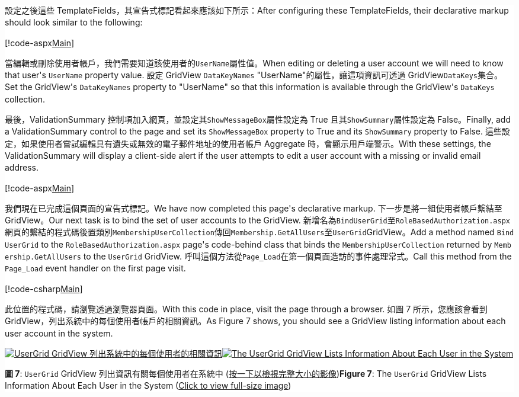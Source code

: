 <span data-ttu-id="41d5a-283">設定之後這些 TemplateFields，其宣告式標記看起來應該如下所示：</span><span class="sxs-lookup"><span data-stu-id="41d5a-283">After configuring these TemplateFields, their declarative markup should look similar to the following:</span></span>

[!code-aspx[Main](role-based-authorization-cs/samples/sample4.aspx)]

<span data-ttu-id="41d5a-284">當編輯或刪除使用者帳戶，我們需要知道該使用者的`UserName`屬性值。</span><span class="sxs-lookup"><span data-stu-id="41d5a-284">When editing or deleting a user account we will need to know that user's `UserName` property value.</span></span> <span data-ttu-id="41d5a-285">設定 GridView `DataKeyNames` "UserName"的屬性，讓這項資訊可透過 GridView`DataKeys`集合。</span><span class="sxs-lookup"><span data-stu-id="41d5a-285">Set the GridView's `DataKeyNames` property to "UserName" so that this information is available through the GridView's `DataKeys` collection.</span></span>

<span data-ttu-id="41d5a-286">最後，ValidationSummary 控制項加入網頁，並設定其`ShowMessageBox`屬性設定為 True 且其`ShowSummary`屬性設定為 False。</span><span class="sxs-lookup"><span data-stu-id="41d5a-286">Finally, add a ValidationSummary control to the page and set its `ShowMessageBox` property to True and its `ShowSummary` property to False.</span></span> <span data-ttu-id="41d5a-287">這些設定，如果使用者嘗試編輯具有遺失或無效的電子郵件地址的使用者帳戶 Aggregate 時，會顯示用戶端警示。</span><span class="sxs-lookup"><span data-stu-id="41d5a-287">With these settings, the ValidationSummary will display a client-side alert if the user attempts to edit a user account with a missing or invalid email address.</span></span>

[!code-aspx[Main](role-based-authorization-cs/samples/sample5.aspx)]

<span data-ttu-id="41d5a-288">我們現在已完成這個頁面的宣告式標記。</span><span class="sxs-lookup"><span data-stu-id="41d5a-288">We have now completed this page's declarative markup.</span></span> <span data-ttu-id="41d5a-289">下一步是將一組使用者帳戶繫結至 GridView。</span><span class="sxs-lookup"><span data-stu-id="41d5a-289">Our next task is to bind the set of user accounts to the GridView.</span></span> <span data-ttu-id="41d5a-290">新增名為`BindUserGrid`至`RoleBasedAuthorization.aspx`網頁的繫結的程式碼後置類別`MembershipUserCollection`傳回`Membership.GetAllUsers`至`UserGrid`GridView。</span><span class="sxs-lookup"><span data-stu-id="41d5a-290">Add a method named `BindUserGrid` to the `RoleBasedAuthorization.aspx` page's code-behind class that binds the `MembershipUserCollection` returned by `Membership.GetAllUsers` to the `UserGrid` GridView.</span></span> <span data-ttu-id="41d5a-291">呼叫這個方法從`Page_Load`在第一個頁面造訪的事件處理常式。</span><span class="sxs-lookup"><span data-stu-id="41d5a-291">Call this method from the `Page_Load` event handler on the first page visit.</span></span>

[!code-csharp[Main](role-based-authorization-cs/samples/sample6.cs)]

<span data-ttu-id="41d5a-292">此位置的程式碼，請瀏覽透過瀏覽器頁面。</span><span class="sxs-lookup"><span data-stu-id="41d5a-292">With this code in place, visit the page through a browser.</span></span> <span data-ttu-id="41d5a-293">如圖 7 所示，您應該會看到 GridView，列出系統中的每個使用者帳戶的相關資訊。</span><span class="sxs-lookup"><span data-stu-id="41d5a-293">As Figure 7 shows, you should see a GridView listing information about each user account in the system.</span></span>


<span data-ttu-id="41d5a-294">[![UserGrid GridView 列出系統中的每個使用者的相關資訊](role-based-authorization-cs/_static/image20.png)](role-based-authorization-cs/_static/image19.png)</span><span class="sxs-lookup"><span data-stu-id="41d5a-294">[![The UserGrid GridView Lists Information About Each User in the System](role-based-authorization-cs/_static/image20.png)](role-based-authorization-cs/_static/image19.png)</span></span>

<span data-ttu-id="41d5a-295">**圖 7**: `UserGrid` GridView 列出資訊有關每個使用者在系統中 ([按一下以檢視完整大小的影像](role-based-authorization-cs/_static/image21.png))</span><span class="sxs-lookup"><span data-stu-id="41d5a-295">**Figure 7**: The `UserGrid` GridView Lists Information About Each User in the System  ([Click to view full-size image](role-based-authorization-cs/_static/image21.png))</span></span>

